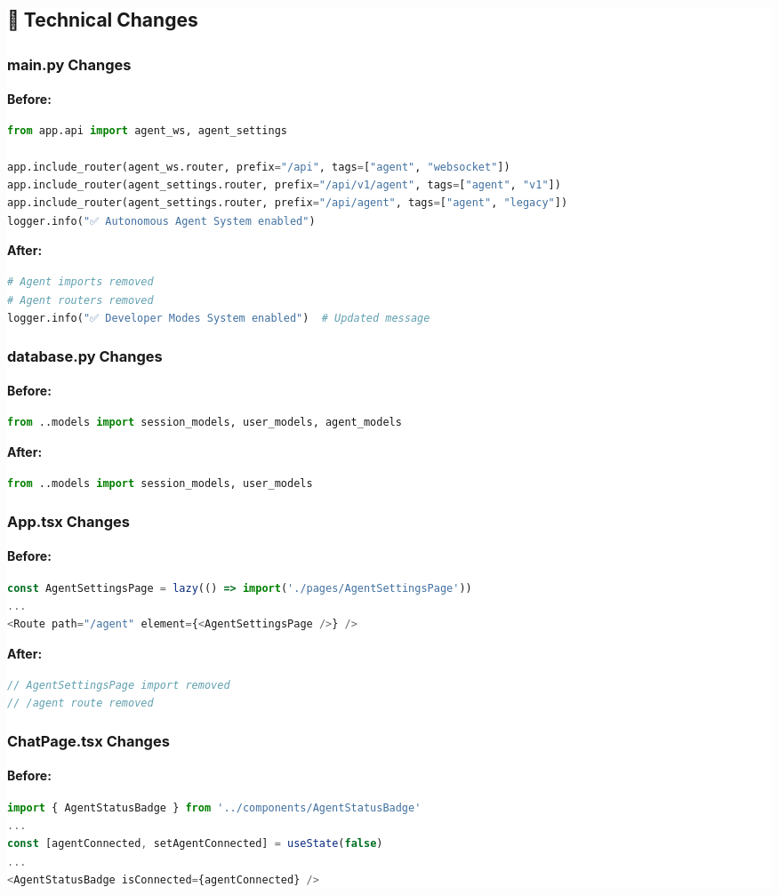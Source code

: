 
## 🔧 Technical Changes

### main.py Changes

**Before:**
```python
from app.api import agent_ws, agent_settings

app.include_router(agent_ws.router, prefix="/api", tags=["agent", "websocket"])
app.include_router(agent_settings.router, prefix="/api/v1/agent", tags=["agent", "v1"])
app.include_router(agent_settings.router, prefix="/api/agent", tags=["agent", "legacy"])
logger.info("✅ Autonomous Agent System enabled")
```

**After:**
```python
# Agent imports removed
# Agent routers removed
logger.info("✅ Developer Modes System enabled")  # Updated message
```

### database.py Changes

**Before:**
```python
from ..models import session_models, user_models, agent_models
```

**After:**
```python
from ..models import session_models, user_models
```

### App.tsx Changes

**Before:**
```typescript
const AgentSettingsPage = lazy(() => import('./pages/AgentSettingsPage'))
...
<Route path="/agent" element={<AgentSettingsPage />} />
```

**After:**
```typescript
// AgentSettingsPage import removed
// /agent route removed
```

### ChatPage.tsx Changes

**Before:**
```typescript
import { AgentStatusBadge } from '../components/AgentStatusBadge'
...
const [agentConnected, setAgentConnected] = useState(false)
...
<AgentStatusBadge isConnected={agentConnected} />
```
